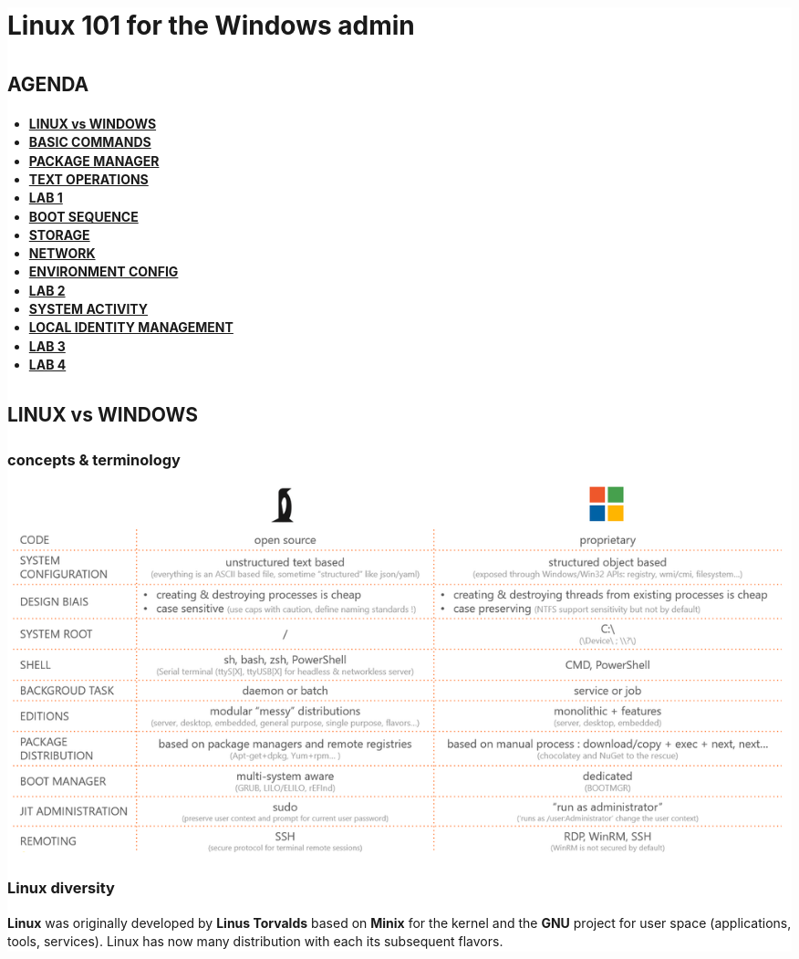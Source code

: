 # Linux 101 for the Windows admin

## AGENDA

* [**LINUX vs WINDOWS**](#linux-vs-windows)
* [**BASIC COMMANDS**](#basic-commands)
* [**PACKAGE MANAGER**](#package-manager)
* [**TEXT OPERATIONS**](#text-operations)
* [**LAB 1**](lab-01/README.md)
* [**BOOT SEQUENCE**](#boot-sequence)
* [**STORAGE**](#storage)
* [**NETWORK**](#network)
* [**ENVIRONMENT CONFIG**](#environment-config)
* [**LAB 2**](lab-02/README.md)
* [**SYSTEM ACTIVITY**](#system-activity)
* [**LOCAL IDENTITY MANAGEMENT**](#local-identity-management)
* [**LAB 3**](lab-03/README.md)
* [**LAB 4**](lab-04/README.md)

## LINUX vs WINDOWS

### concepts & terminology

![lindows](src/lindows.png)

### Linux diversity

**Linux** was originally developed by **Linus Torvalds** based on **Minix** for the kernel and the **GNU** project for user space (applications, tools, services). Linux has now many distribution with each its subsequent flavors.
